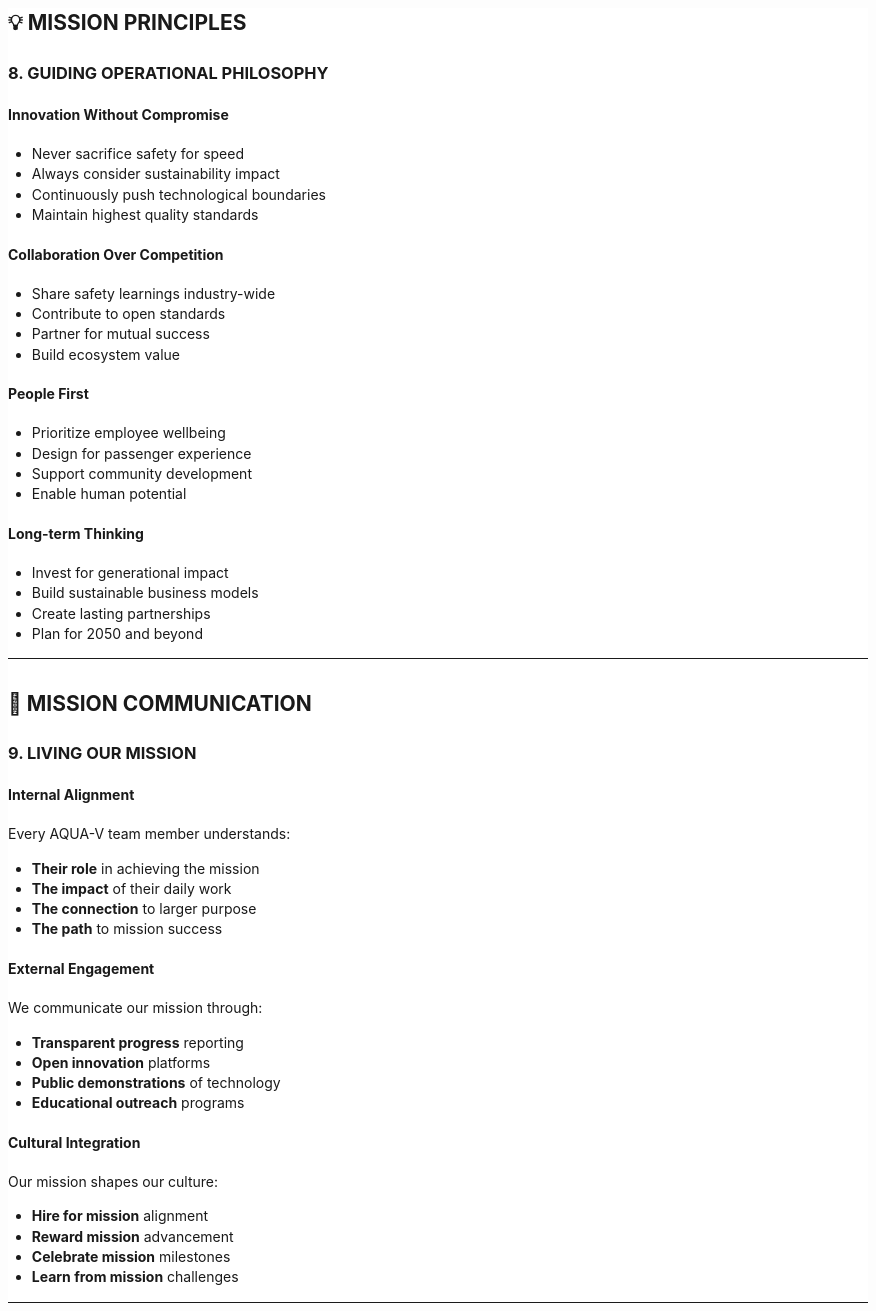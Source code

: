 
## 💡 MISSION PRINCIPLES

### 8. GUIDING OPERATIONAL PHILOSOPHY

#### Innovation Without Compromise
- Never sacrifice safety for speed
- Always consider sustainability impact
- Continuously push technological boundaries
- Maintain highest quality standards

#### Collaboration Over Competition
- Share safety learnings industry-wide
- Contribute to open standards
- Partner for mutual success
- Build ecosystem value

#### People First
- Prioritize employee wellbeing
- Design for passenger experience
- Support community development
- Enable human potential

#### Long-term Thinking
- Invest for generational impact
- Build sustainable business models
- Create lasting partnerships
- Plan for 2050 and beyond

---

## 📢 MISSION COMMUNICATION

### 9. LIVING OUR MISSION

#### Internal Alignment
Every AQUA-V team member understands:
- **Their role** in achieving the mission
- **The impact** of their daily work
- **The connection** to larger purpose
- **The path** to mission success

#### External Engagement
We communicate our mission through:
- **Transparent progress** reporting
- **Open innovation** platforms
- **Public demonstrations** of technology
- **Educational outreach** programs

#### Cultural Integration
Our mission shapes our culture:
- **Hire for mission** alignment
- **Reward mission** advancement
- **Celebrate mission** milestones
- **Learn from mission** challenges

---